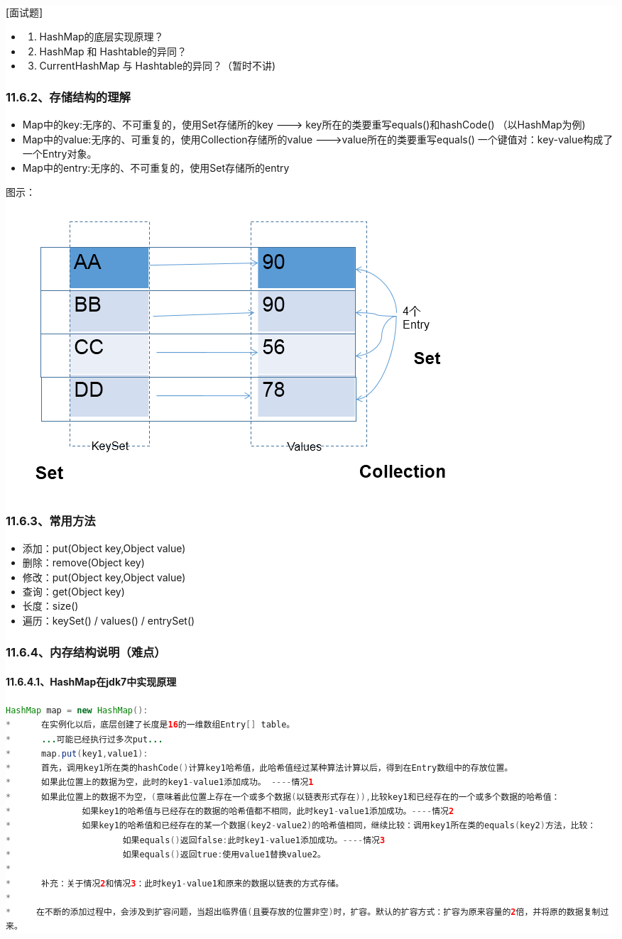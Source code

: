 [面试题]
*  1. HashMap的底层实现原理？
*  2. HashMap 和 Hashtable的异同？
*  3. CurrentHashMap 与 Hashtable的异同？（暂时不讲)

### 11.6.2、存储结构的理解

- Map中的key:无序的、不可重复的，使用Set存储所的key  ---> key所在的类要重写equals()和hashCode() （以HashMap为例)
- Map中的value:无序的、可重复的，使用Collection存储所的value --->value所在的类要重写equals()
  一个键值对：key-value构成了一个Entry对象。
- Map中的entry:无序的、不可重复的，使用Set存储所的entry

图示：

![image-20210627233814411](https://github.com/HymesZhao/StudyNotes/blob/master/JavaSenior/JavaSeniorPic/image-20210627233814411.png)

### 11.6.3、常用方法

* 添加：put(Object key,Object value)
* 删除：remove(Object key)
* 修改：put(Object key,Object value)
* 查询：get(Object key)
* 长度：size()
* 遍历：keySet() / values() / entrySet()

### 11.6.4、内存结构说明（难点）

#### 11.6.4.1、HashMap在jdk7中实现原理

```java
HashMap map = new HashMap():
*      在实例化以后，底层创建了长度是16的一维数组Entry[] table。
*      ...可能已经执行过多次put...
*      map.put(key1,value1):
*      首先，调用key1所在类的hashCode()计算key1哈希值，此哈希值经过某种算法计算以后，得到在Entry数组中的存放位置。
*      如果此位置上的数据为空，此时的key1-value1添加成功。 ----情况1
*      如果此位置上的数据不为空，(意味着此位置上存在一个或多个数据(以链表形式存在)),比较key1和已经存在的一个或多个数据的哈希值：
*              如果key1的哈希值与已经存在的数据的哈希值都不相同，此时key1-value1添加成功。----情况2
*              如果key1的哈希值和已经存在的某一个数据(key2-value2)的哈希值相同，继续比较：调用key1所在类的equals(key2)方法，比较：
*                      如果equals()返回false:此时key1-value1添加成功。----情况3
*                      如果equals()返回true:使用value1替换value2。
*
*      补充：关于情况2和情况3：此时key1-value1和原来的数据以链表的方式存储。
*
*     在不断的添加过程中，会涉及到扩容问题，当超出临界值(且要存放的位置非空)时，扩容。默认的扩容方式：扩容为原来容量的2倍，并将原的数据复制过来。
```